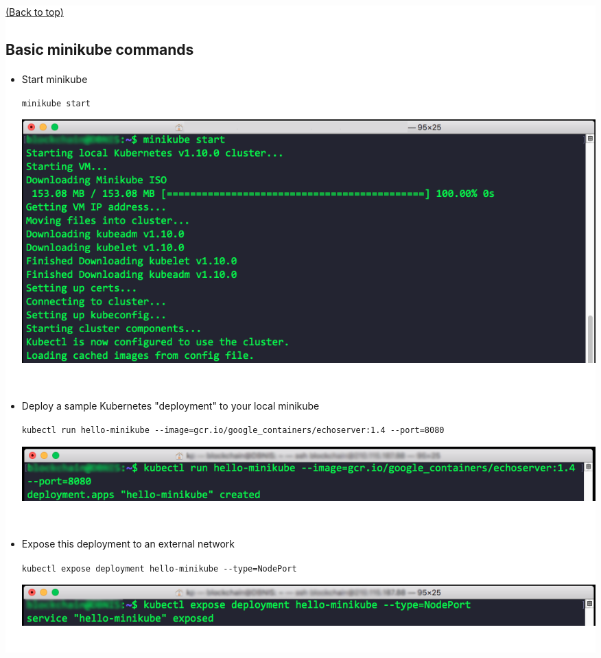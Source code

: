 [(Back to top)](#-table-of-contents)

## Basic minikube commands
- Start minikube
  ```
  minikube start
  ```
  ![](Documentation.assets/Documentation-f6951baf.png)

<br />

- Deploy a sample Kubernetes "deployment" to your local minikube
  ```
  kubectl run hello-minikube --image=gcr.io/google_containers/echoserver:1.4 --port=8080
  ```
  ![](Documentation.assets/Documentation-6bbac6d2.png)

<br />

- Expose this deployment to an external network
  ```
  kubectl expose deployment hello-minikube --type=NodePort
  ```
  ![](Documentation.assets/Documentation-efa21f57.png)

<br />
